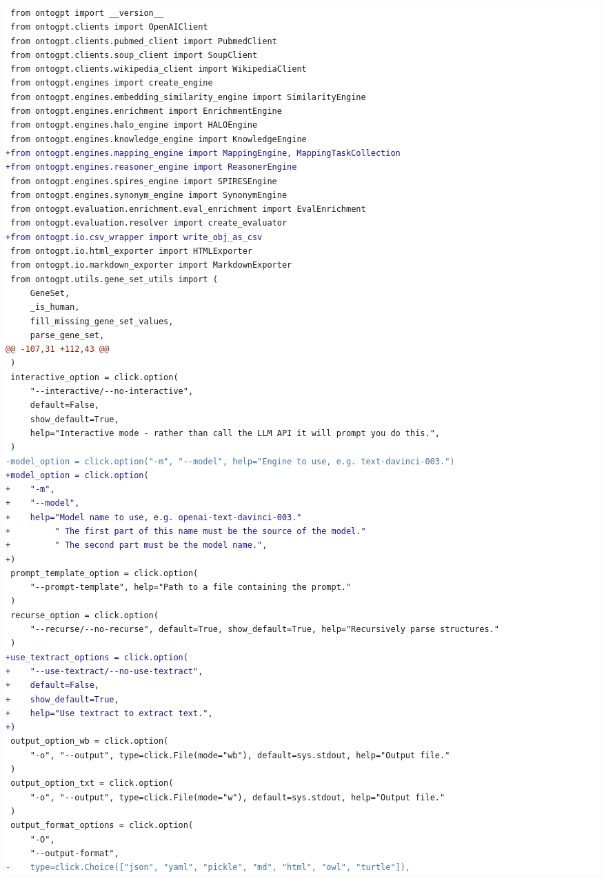 ```diff
 from ontogpt import __version__
 from ontogpt.clients import OpenAIClient
 from ontogpt.clients.pubmed_client import PubmedClient
 from ontogpt.clients.soup_client import SoupClient
 from ontogpt.clients.wikipedia_client import WikipediaClient
 from ontogpt.engines import create_engine
 from ontogpt.engines.embedding_similarity_engine import SimilarityEngine
 from ontogpt.engines.enrichment import EnrichmentEngine
 from ontogpt.engines.halo_engine import HALOEngine
 from ontogpt.engines.knowledge_engine import KnowledgeEngine
+from ontogpt.engines.mapping_engine import MappingEngine, MappingTaskCollection
+from ontogpt.engines.reasoner_engine import ReasonerEngine
 from ontogpt.engines.spires_engine import SPIRESEngine
 from ontogpt.engines.synonym_engine import SynonymEngine
 from ontogpt.evaluation.enrichment.eval_enrichment import EvalEnrichment
 from ontogpt.evaluation.resolver import create_evaluator
+from ontogpt.io.csv_wrapper import write_obj_as_csv
 from ontogpt.io.html_exporter import HTMLExporter
 from ontogpt.io.markdown_exporter import MarkdownExporter
 from ontogpt.utils.gene_set_utils import (
     GeneSet,
     _is_human,
     fill_missing_gene_set_values,
     parse_gene_set,
@@ -107,31 +112,43 @@
 )
 interactive_option = click.option(
     "--interactive/--no-interactive",
     default=False,
     show_default=True,
     help="Interactive mode - rather than call the LLM API it will prompt you do this.",
 )
-model_option = click.option("-m", "--model", help="Engine to use, e.g. text-davinci-003.")
+model_option = click.option(
+    "-m",
+    "--model",
+    help="Model name to use, e.g. openai-text-davinci-003."
+         " The first part of this name must be the source of the model."
+         " The second part must be the model name.",
+)
 prompt_template_option = click.option(
     "--prompt-template", help="Path to a file containing the prompt."
 )
 recurse_option = click.option(
     "--recurse/--no-recurse", default=True, show_default=True, help="Recursively parse structures."
 )
+use_textract_options = click.option(
+    "--use-textract/--no-use-textract",
+    default=False,
+    show_default=True,
+    help="Use textract to extract text.",
+)
 output_option_wb = click.option(
     "-o", "--output", type=click.File(mode="wb"), default=sys.stdout, help="Output file."
 )
 output_option_txt = click.option(
     "-o", "--output", type=click.File(mode="w"), default=sys.stdout, help="Output file."
 )
 output_format_options = click.option(
     "-O",
     "--output-format",
-    type=click.Choice(["json", "yaml", "pickle", "md", "html", "owl", "turtle"]),
```